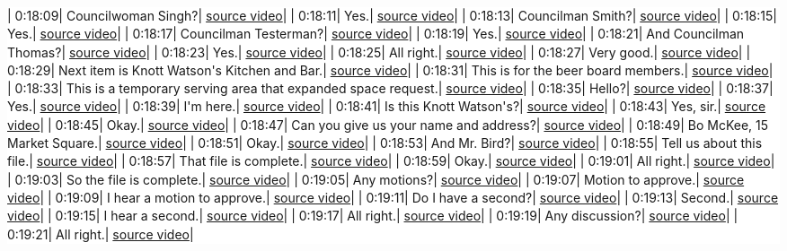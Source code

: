 | 0:18:09| Councilwoman Singh?| [source video](https://archive.org/details/beer-brd-r-293-200922?start=1089)|
| 0:18:11| Yes.| [source video](https://archive.org/details/beer-brd-r-293-200922?start=1091)|
| 0:18:13| Councilman Smith?| [source video](https://archive.org/details/beer-brd-r-293-200922?start=1093)|
| 0:18:15| Yes.| [source video](https://archive.org/details/beer-brd-r-293-200922?start=1095)|
| 0:18:17| Councilman Testerman?| [source video](https://archive.org/details/beer-brd-r-293-200922?start=1097)|
| 0:18:19| Yes.| [source video](https://archive.org/details/beer-brd-r-293-200922?start=1099)|
| 0:18:21| And Councilman Thomas?| [source video](https://archive.org/details/beer-brd-r-293-200922?start=1101)|
| 0:18:23| Yes.| [source video](https://archive.org/details/beer-brd-r-293-200922?start=1103)|
| 0:18:25| All right.| [source video](https://archive.org/details/beer-brd-r-293-200922?start=1105)|
| 0:18:27| Very good.| [source video](https://archive.org/details/beer-brd-r-293-200922?start=1107)|
| 0:18:29| Next item is Knott Watson's Kitchen and Bar.| [source video](https://archive.org/details/beer-brd-r-293-200922?start=1109)|
| 0:18:31| This is for the beer board members.| [source video](https://archive.org/details/beer-brd-r-293-200922?start=1111)|
| 0:18:33| This is a temporary serving area that expanded space request.| [source video](https://archive.org/details/beer-brd-r-293-200922?start=1113)|
| 0:18:35| Hello?| [source video](https://archive.org/details/beer-brd-r-293-200922?start=1115)|
| 0:18:37| Yes.| [source video](https://archive.org/details/beer-brd-r-293-200922?start=1117)|
| 0:18:39| I'm here.| [source video](https://archive.org/details/beer-brd-r-293-200922?start=1119)|
| 0:18:41| Is this Knott Watson's?| [source video](https://archive.org/details/beer-brd-r-293-200922?start=1121)|
| 0:18:43| Yes, sir.| [source video](https://archive.org/details/beer-brd-r-293-200922?start=1123)|
| 0:18:45| Okay.| [source video](https://archive.org/details/beer-brd-r-293-200922?start=1125)|
| 0:18:47| Can you give us your name and address?| [source video](https://archive.org/details/beer-brd-r-293-200922?start=1127)|
| 0:18:49| Bo McKee, 15 Market Square.| [source video](https://archive.org/details/beer-brd-r-293-200922?start=1129)|
| 0:18:51| Okay.| [source video](https://archive.org/details/beer-brd-r-293-200922?start=1131)|
| 0:18:53| And Mr. Bird?| [source video](https://archive.org/details/beer-brd-r-293-200922?start=1133)|
| 0:18:55| Tell us about this file.| [source video](https://archive.org/details/beer-brd-r-293-200922?start=1135)|
| 0:18:57| That file is complete.| [source video](https://archive.org/details/beer-brd-r-293-200922?start=1137)|
| 0:18:59| Okay.| [source video](https://archive.org/details/beer-brd-r-293-200922?start=1139)|
| 0:19:01| All right.| [source video](https://archive.org/details/beer-brd-r-293-200922?start=1141)|
| 0:19:03| So the file is complete.| [source video](https://archive.org/details/beer-brd-r-293-200922?start=1143)|
| 0:19:05| Any motions?| [source video](https://archive.org/details/beer-brd-r-293-200922?start=1145)|
| 0:19:07| Motion to approve.| [source video](https://archive.org/details/beer-brd-r-293-200922?start=1147)|
| 0:19:09| I hear a motion to approve.| [source video](https://archive.org/details/beer-brd-r-293-200922?start=1149)|
| 0:19:11| Do I have a second?| [source video](https://archive.org/details/beer-brd-r-293-200922?start=1151)|
| 0:19:13| Second.| [source video](https://archive.org/details/beer-brd-r-293-200922?start=1153)|
| 0:19:15| I hear a second.| [source video](https://archive.org/details/beer-brd-r-293-200922?start=1155)|
| 0:19:17| All right.| [source video](https://archive.org/details/beer-brd-r-293-200922?start=1157)|
| 0:19:19| Any discussion?| [source video](https://archive.org/details/beer-brd-r-293-200922?start=1159)|
| 0:19:21| All right.| [source video](https://archive.org/details/beer-brd-r-293-200922?start=1161)|